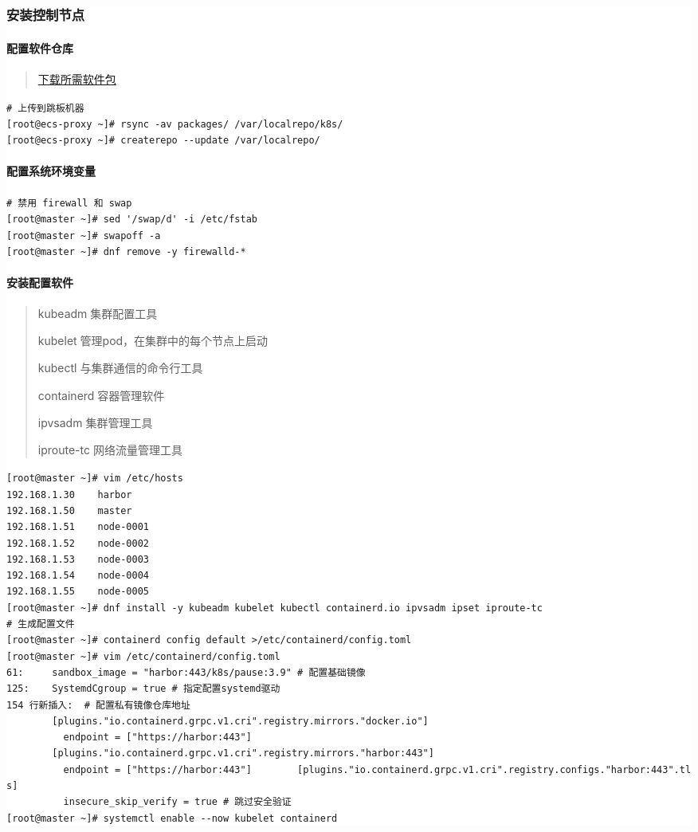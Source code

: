### 安装控制节点

#### 配置软件仓库

> [下载所需软件包](https://gogetacoke.lanzv.com/iHhXu1ovxpid)

```shell
# 上传到跳板机器
[root@ecs-proxy ~]# rsync -av packages/ /var/localrepo/k8s/
[root@ecs-proxy ~]# createrepo --update /var/localrepo/
```

#### 配置系统环境变量

```shell
# 禁用 firewall 和 swap
[root@master ~]# sed '/swap/d' -i /etc/fstab
[root@master ~]# swapoff -a
[root@master ~]# dnf remove -y firewalld-*
```

#### 安装配置软件

> kubeadm 集群配置工具
>
> kubelet 管理pod，在集群中的每个节点上启动
>
> kubectl 与集群通信的命令行工具
>
> containerd 容器管理软件
>
> ipvsadm 集群管理工具
>
> iproute-tc 网络流量管理工具

```shell
[root@master ~]# vim /etc/hosts
192.168.1.30    harbor
192.168.1.50    master
192.168.1.51    node-0001
192.168.1.52    node-0002
192.168.1.53    node-0003
192.168.1.54    node-0004
192.168.1.55    node-0005
[root@master ~]# dnf install -y kubeadm kubelet kubectl containerd.io ipvsadm ipset iproute-tc
# 生成配置文件
[root@master ~]# containerd config default >/etc/containerd/config.toml
[root@master ~]# vim /etc/containerd/config.toml
61:     sandbox_image = "harbor:443/k8s/pause:3.9" # 配置基础镜像
125:    SystemdCgroup = true # 指定配置systemd驱动
154 行新插入:  # 配置私有镜像仓库地址
        [plugins."io.containerd.grpc.v1.cri".registry.mirrors."docker.io"]
          endpoint = ["https://harbor:443"]
        [plugins."io.containerd.grpc.v1.cri".registry.mirrors."harbor:443"]
          endpoint = ["https://harbor:443"]        [plugins."io.containerd.grpc.v1.cri".registry.configs."harbor:443".tls]
          insecure_skip_verify = true # 跳过安全验证
[root@master ~]# systemctl enable --now kubelet containerd
```
